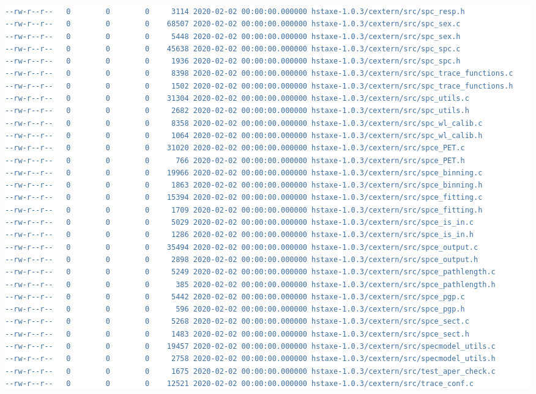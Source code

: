```diff
--rw-r--r--   0        0        0     3114 2020-02-02 00:00:00.000000 hstaxe-1.0.3/cextern/src/spc_resp.h
--rw-r--r--   0        0        0    68507 2020-02-02 00:00:00.000000 hstaxe-1.0.3/cextern/src/spc_sex.c
--rw-r--r--   0        0        0     5448 2020-02-02 00:00:00.000000 hstaxe-1.0.3/cextern/src/spc_sex.h
--rw-r--r--   0        0        0    45638 2020-02-02 00:00:00.000000 hstaxe-1.0.3/cextern/src/spc_spc.c
--rw-r--r--   0        0        0     1936 2020-02-02 00:00:00.000000 hstaxe-1.0.3/cextern/src/spc_spc.h
--rw-r--r--   0        0        0     8398 2020-02-02 00:00:00.000000 hstaxe-1.0.3/cextern/src/spc_trace_functions.c
--rw-r--r--   0        0        0     1502 2020-02-02 00:00:00.000000 hstaxe-1.0.3/cextern/src/spc_trace_functions.h
--rw-r--r--   0        0        0    31304 2020-02-02 00:00:00.000000 hstaxe-1.0.3/cextern/src/spc_utils.c
--rw-r--r--   0        0        0     2682 2020-02-02 00:00:00.000000 hstaxe-1.0.3/cextern/src/spc_utils.h
--rw-r--r--   0        0        0     8358 2020-02-02 00:00:00.000000 hstaxe-1.0.3/cextern/src/spc_wl_calib.c
--rw-r--r--   0        0        0     1064 2020-02-02 00:00:00.000000 hstaxe-1.0.3/cextern/src/spc_wl_calib.h
--rw-r--r--   0        0        0    31020 2020-02-02 00:00:00.000000 hstaxe-1.0.3/cextern/src/spce_PET.c
--rw-r--r--   0        0        0      766 2020-02-02 00:00:00.000000 hstaxe-1.0.3/cextern/src/spce_PET.h
--rw-r--r--   0        0        0    19966 2020-02-02 00:00:00.000000 hstaxe-1.0.3/cextern/src/spce_binning.c
--rw-r--r--   0        0        0     1863 2020-02-02 00:00:00.000000 hstaxe-1.0.3/cextern/src/spce_binning.h
--rw-r--r--   0        0        0    15394 2020-02-02 00:00:00.000000 hstaxe-1.0.3/cextern/src/spce_fitting.c
--rw-r--r--   0        0        0     1709 2020-02-02 00:00:00.000000 hstaxe-1.0.3/cextern/src/spce_fitting.h
--rw-r--r--   0        0        0     5029 2020-02-02 00:00:00.000000 hstaxe-1.0.3/cextern/src/spce_is_in.c
--rw-r--r--   0        0        0     1286 2020-02-02 00:00:00.000000 hstaxe-1.0.3/cextern/src/spce_is_in.h
--rw-r--r--   0        0        0    35494 2020-02-02 00:00:00.000000 hstaxe-1.0.3/cextern/src/spce_output.c
--rw-r--r--   0        0        0     2898 2020-02-02 00:00:00.000000 hstaxe-1.0.3/cextern/src/spce_output.h
--rw-r--r--   0        0        0     5249 2020-02-02 00:00:00.000000 hstaxe-1.0.3/cextern/src/spce_pathlength.c
--rw-r--r--   0        0        0      385 2020-02-02 00:00:00.000000 hstaxe-1.0.3/cextern/src/spce_pathlength.h
--rw-r--r--   0        0        0     5442 2020-02-02 00:00:00.000000 hstaxe-1.0.3/cextern/src/spce_pgp.c
--rw-r--r--   0        0        0      596 2020-02-02 00:00:00.000000 hstaxe-1.0.3/cextern/src/spce_pgp.h
--rw-r--r--   0        0        0     5268 2020-02-02 00:00:00.000000 hstaxe-1.0.3/cextern/src/spce_sect.c
--rw-r--r--   0        0        0     1483 2020-02-02 00:00:00.000000 hstaxe-1.0.3/cextern/src/spce_sect.h
--rw-r--r--   0        0        0    19457 2020-02-02 00:00:00.000000 hstaxe-1.0.3/cextern/src/specmodel_utils.c
--rw-r--r--   0        0        0     2758 2020-02-02 00:00:00.000000 hstaxe-1.0.3/cextern/src/specmodel_utils.h
--rw-r--r--   0        0        0     1675 2020-02-02 00:00:00.000000 hstaxe-1.0.3/cextern/src/test_aper_check.c
--rw-r--r--   0        0        0    12521 2020-02-02 00:00:00.000000 hstaxe-1.0.3/cextern/src/trace_conf.c
```